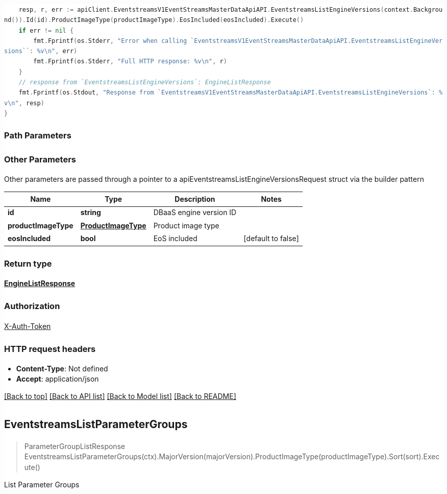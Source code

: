 ```go
	resp, r, err := apiClient.EventstreamsV1EventStreamsMasterDataApiAPI.EventstreamsListEngineVersions(context.Background()).Id(id).ProductImageType(productImageType).EosIncluded(eosIncluded).Execute()
	if err != nil {
		fmt.Fprintf(os.Stderr, "Error when calling `EventstreamsV1EventStreamsMasterDataApiAPI.EventstreamsListEngineVersions``: %v\n", err)
		fmt.Fprintf(os.Stderr, "Full HTTP response: %v\n", r)
	}
	// response from `EventstreamsListEngineVersions`: EngineListResponse
	fmt.Fprintf(os.Stdout, "Response from `EventstreamsV1EventStreamsMasterDataApiAPI.EventstreamsListEngineVersions`: %v\n", resp)
}
```

### Path Parameters



### Other Parameters

Other parameters are passed through a pointer to a apiEventstreamsListEngineVersionsRequest struct via the builder pattern


Name | Type | Description  | Notes
------------- | ------------- | ------------- | -------------
 **id** | **string** | DBaaS engine version ID | 
 **productImageType** | [**ProductImageType**](ProductImageType.md) | Product image type | 
 **eosIncluded** | **bool** | EoS included | [default to false]

### Return type

[**EngineListResponse**](EngineListResponse.md)

### Authorization

[X-Auth-Token](../README.md#X-Auth-Token)

### HTTP request headers

- **Content-Type**: Not defined
- **Accept**: application/json

[[Back to top]](#) [[Back to API list]](../README.md#documentation-for-api-endpoints)
[[Back to Model list]](../README.md#documentation-for-models)
[[Back to README]](../README.md)


## EventstreamsListParameterGroups

> ParameterGroupListResponse EventstreamsListParameterGroups(ctx).MajorVersion(majorVersion).ProductImageType(productImageType).Sort(sort).Execute()

List Parameter Groups
